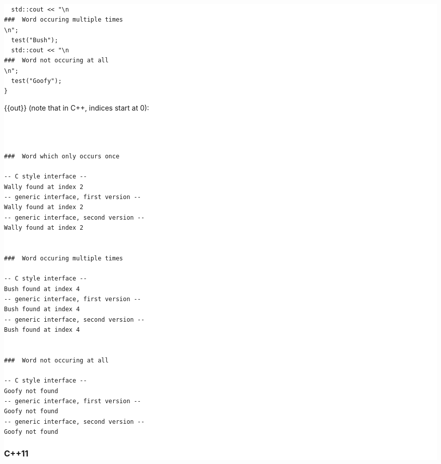 ```cpp>#include <string
  std::cout << "\n
###  Word occuring multiple times 
\n";
  test("Bush");
  std::cout << "\n
###  Word not occuring at all 
\n";
  test("Goofy");
}
```


{{out}} (note that in C++, indices start at 0):

```txt



###  Word which only occurs once 

-- C style interface --
Wally found at index 2
-- generic interface, first version --
Wally found at index 2
-- generic interface, second version --
Wally found at index 2


###  Word occuring multiple times 

-- C style interface --
Bush found at index 4
-- generic interface, first version --
Bush found at index 4
-- generic interface, second version --
Bush found at index 4


###  Word not occuring at all 

-- C style interface --
Goofy not found
-- generic interface, first version --
Goofy not found
-- generic interface, second version --
Goofy not found

```



###  C++11 
